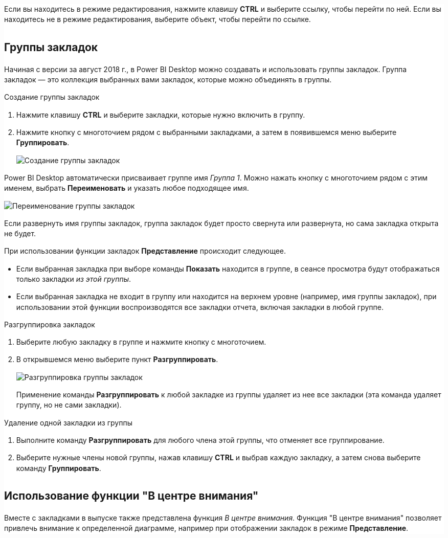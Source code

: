 Если вы находитесь в режиме редактирования, нажмите клавишу **CTRL** и выберите ссылку, чтобы перейти по ней. Если вы находитесь не в режиме редактирования, выберите объект, чтобы перейти по ссылке. 

## <a name="bookmark-groups"></a>Группы закладок

Начиная с версии за август 2018 г., в Power BI Desktop можно создавать и использовать группы закладок. Группа закладок — это коллекция выбранных вами закладок, которые можно объединять в группы. 

Создание группы закладок 
1. Нажмите клавишу **CTRL** и выберите закладки, которые нужно включить в группу. 

2. Нажмите кнопку с многоточием рядом с выбранными закладками, а затем в появившемся меню выберите **Группировать**.

   ![Создание группы закладок](media/desktop-bookmarks/bookmarks_15.png)

Power BI Desktop автоматически присваивает группе имя *Группа 1*. Можно нажать кнопку с многоточием рядом с этим именем, выбрать **Переименовать** и указать любое подходящее имя.

![Переименование группы закладок](media/desktop-bookmarks/bookmarks_16.png)

Если развернуть имя группы закладок, группа закладок будет просто свернута или развернута, но сама закладка открыта не будет. 

При использовании функции закладок **Представление** происходит следующее.

* Если выбранная закладка при выборе команды **Показать** находится в группе, в сеансе просмотра будут отображаться только закладки *из этой группы*. 

* Если выбранная закладка не входит в группу или находится на верхнем уровне (например, имя группы закладок), при использовании этой функции воспроизводятся все закладки отчета, включая закладки в любой группе. 

Разгруппировка закладок 
1. Выберите любую закладку в группе и нажмите кнопку с многоточием. 

2. В открывшемся меню выберите пункт **Разгруппировать**.

   ![Разгруппировка группы закладок](media/desktop-bookmarks/bookmarks_17.png)

   Применение команды **Разгруппировать** к любой закладке из группы удаляет из нее все закладки (эта команда удаляет группу, но не сами закладки). 

Удаление одной закладки из группы 
1. Выполните команду **Разгруппировать** для любого члена этой группы, что отменяет все группирование. 

2. Выберите нужные члены новой группы, нажав клавишу **CTRL** и выбрав каждую закладку, а затем снова выберите команду **Группировать**. 


## <a name="using-spotlight"></a>Использование функции "В центре внимания"
Вместе с закладками в выпуске также представлена функция *В центре внимания*. Функция "В центре внимания" позволяет привлечь внимание к определенной диаграмме, например при отображении закладок в режиме **Представление**.

